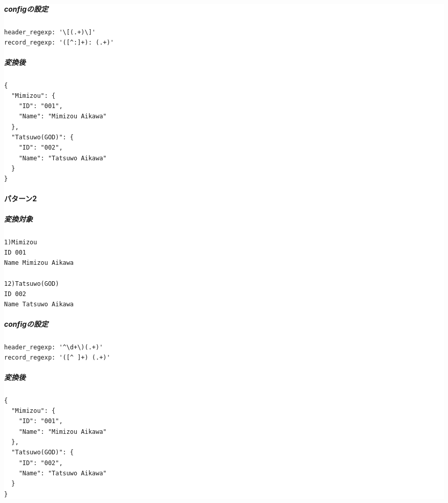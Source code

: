 ##### configの設定

```
header_regexp: '\[(.+)\]'
record_regexp: '([^:]+): (.+)'
```

##### 変換後

```
{
  "Mimizou": {
    "ID": "001",
    "Name": "Mimizou Aikawa"
  },
  "Tatsuwo(GOD)": {
    "ID": "002",
    "Name": "Tatsuwo Aikawa"
  }
}
```

#### パターン2

##### 変換対象

```
1)Mimizou
ID 001
Name Mimizou Aikawa

12)Tatsuwo(GOD)
ID 002
Name Tatsuwo Aikawa
```

##### configの設定

```
header_regexp: '^\d+\)(.+)'
record_regexp: '([^ ]+) (.+)'
```

##### 変換後

```
{
  "Mimizou": {
    "ID": "001",
    "Name": "Mimizou Aikawa"
  },
  "Tatsuwo(GOD)": {
    "ID": "002",
    "Name": "Tatsuwo Aikawa"
  }
}
```


[res2dict]: https://github.com/tadashi-aikawa/jumeaux/tree/master/jumeaux/addons/res2dict
[json]: https://github.com/tadashi-aikawa/jumeaux/tree/master/jumeaux/addons/res2dict/json.py
[xml]: https://github.com/tadashi-aikawa/jumeaux/tree/master/jumeaux/addons/res2dict/xml.py
[html]: https://github.com/tadashi-aikawa/jumeaux/tree/master/jumeaux/addons/res2dict/html.py
[block]: https://github.com/tadashi-aikawa/jumeaux/tree/master/jumeaux/addons/res2dict/block.py